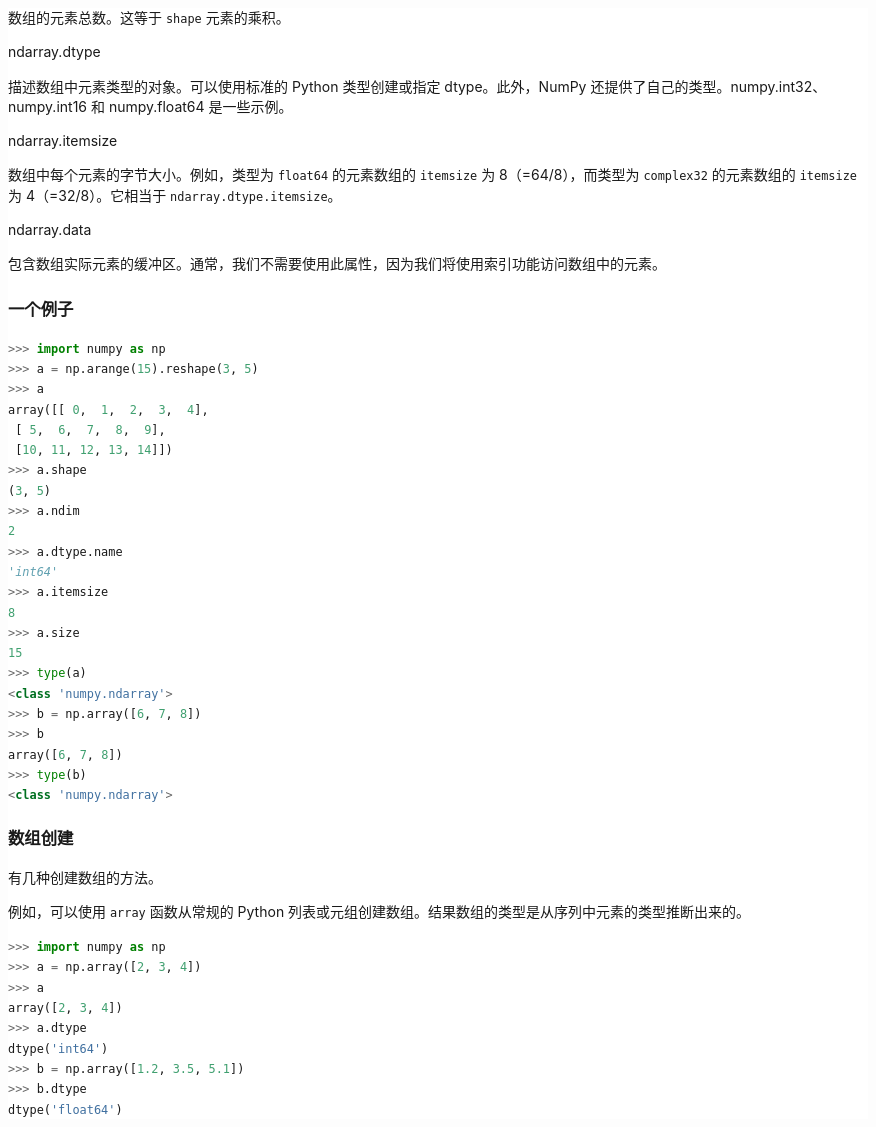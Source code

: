 数组的元素总数。这等于 `shape` 元素的乘积。

ndarray.dtype

描述数组中元素类型的对象。可以使用标准的 Python 类型创建或指定 dtype。此外，NumPy 还提供了自己的类型。numpy.int32、numpy.int16 和 numpy.float64 是一些示例。

ndarray.itemsize

数组中每个元素的字节大小。例如，类型为 `float64` 的元素数组的 `itemsize` 为 8（=64/8），而类型为 `complex32` 的元素数组的 `itemsize` 为 4（=32/8）。它相当于 `ndarray.dtype.itemsize`。

ndarray.data

包含数组实际元素的缓冲区。通常，我们不需要使用此属性，因为我们将使用索引功能访问数组中的元素。

### 一个例子

```py
>>> import numpy as np
>>> a = np.arange(15).reshape(3, 5)
>>> a
array([[ 0,  1,  2,  3,  4],
 [ 5,  6,  7,  8,  9],
 [10, 11, 12, 13, 14]])
>>> a.shape
(3, 5)
>>> a.ndim
2
>>> a.dtype.name
'int64'
>>> a.itemsize
8
>>> a.size
15
>>> type(a)
<class 'numpy.ndarray'>
>>> b = np.array([6, 7, 8])
>>> b
array([6, 7, 8])
>>> type(b)
<class 'numpy.ndarray'> 
```

### 数组创建

有几种创建数组的方法。

例如，可以使用 `array` 函数从常规的 Python 列表或元组创建数组。结果数组的类型是从序列中元素的类型推断出来的。

```py
>>> import numpy as np
>>> a = np.array([2, 3, 4])
>>> a
array([2, 3, 4])
>>> a.dtype
dtype('int64')
>>> b = np.array([1.2, 3.5, 5.1])
>>> b.dtype
dtype('float64') 
```
